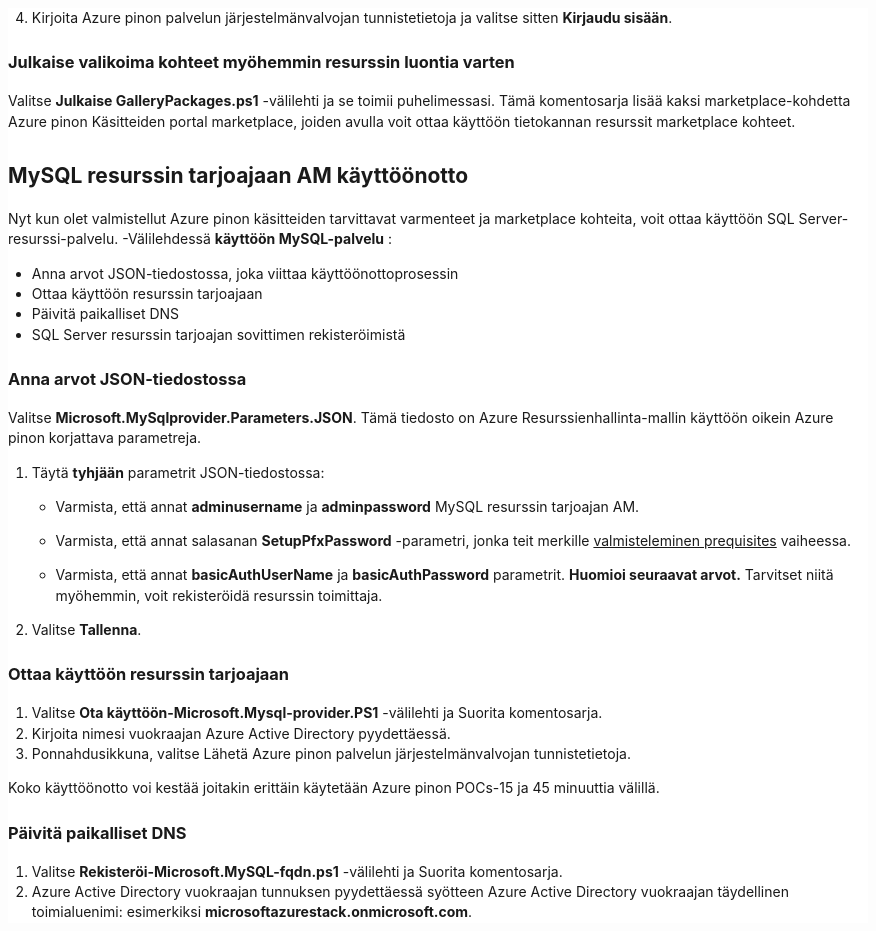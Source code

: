 4. Kirjoita Azure pinon palvelun järjestelmänvalvojan tunnistetietoja ja valitse sitten **Kirjaudu sisään**.

### <a name="publish-gallery-items-for-later-resource-creation"></a>Julkaise valikoima kohteet myöhemmin resurssin luontia varten

Valitse **Julkaise GalleryPackages.ps1** -välilehti ja se toimii puhelimessasi. Tämä komentosarja lisää kaksi marketplace-kohdetta Azure pinon Käsitteiden portal marketplace, joiden avulla voit ottaa käyttöön tietokannan resurssit marketplace kohteet.

## <a name="deploy-the-mysql-resource-provider-vm"></a>MySQL resurssin tarjoajaan AM käyttöönotto

Nyt kun olet valmistellut Azure pinon käsitteiden tarvittavat varmenteet ja marketplace kohteita, voit ottaa käyttöön SQL Server-resurssi-palvelu. -Välilehdessä **käyttöön MySQL-palvelu** :

   - Anna arvot JSON-tiedostossa, joka viittaa käyttöönottoprosessin
   - Ottaa käyttöön resurssin tarjoajaan
   - Päivitä paikalliset DNS
   - SQL Server resurssin tarjoajan sovittimen rekisteröimistä

### <a name="provide-values-in-the-json-file"></a>Anna arvot JSON-tiedostossa

Valitse **Microsoft.MySqlprovider.Parameters.JSON**. Tämä tiedosto on Azure Resurssienhallinta-mallin käyttöön oikein Azure pinon korjattava parametreja.

1. Täytä **tyhjään** parametrit JSON-tiedostossa:

    - Varmista, että annat **adminusername** ja **adminpassword** MySQL resurssin tarjoajan AM.

    - Varmista, että annat salasanan **SetupPfxPassword** -parametri, jonka teit merkille [valmisteleminen prequisites](#prepare-prerequisites) vaiheessa.

    - Varmista, että annat **basicAuthUserName** ja **basicAuthPassword** parametrit. **Huomioi seuraavat arvot.** Tarvitset niitä myöhemmin, voit rekisteröidä resurssin toimittaja.

2. Valitse **Tallenna**.

### <a name="deploy-the-resource-provider"></a>Ottaa käyttöön resurssin tarjoajaan

1. Valitse **Ota käyttöön-Microsoft.Mysql-provider.PS1** -välilehti ja Suorita komentosarja.
2. Kirjoita nimesi vuokraajan Azure Active Directory pyydettäessä.
3. Ponnahdusikkuna, valitse Lähetä Azure pinon palvelun järjestelmänvalvojan tunnistetietoja.

Koko käyttöönotto voi kestää joitakin erittäin käytetään Azure pinon POCs-15 ja 45 minuuttia välillä.

### <a name="update-the-local-dns"></a>Päivitä paikalliset DNS

1. Valitse **Rekisteröi-Microsoft.MySQL-fqdn.ps1** -välilehti ja Suorita komentosarja.
2. Azure Active Directory vuokraajan tunnuksen pyydettäessä syötteen Azure Active Directory vuokraajan täydellinen toimialuenimi: esimerkiksi **microsoftazurestack.onmicrosoft.com**.
